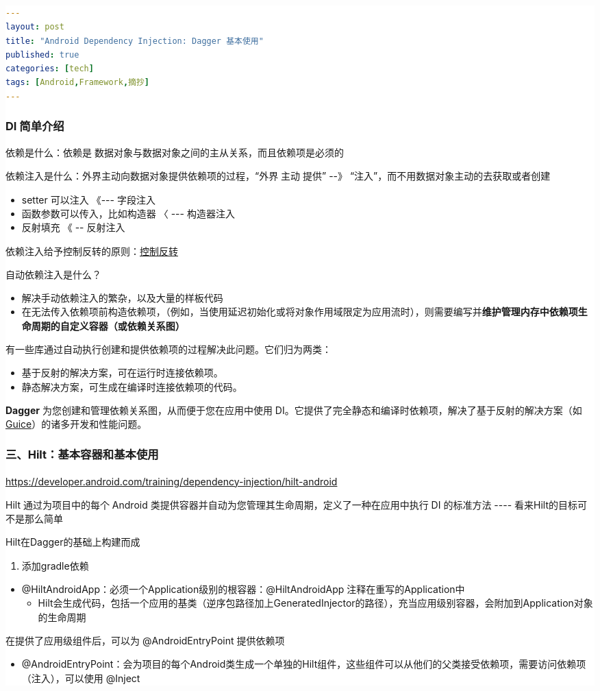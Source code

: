 ```yaml
---
layout: post
title: "Android Dependency Injection: Dagger 基本使用"
published: true
categories: [tech]
tags: [Android,Framework,摘抄]
---
```


### DI 简单介绍

依赖是什么：依赖是 数据对象与数据对象之间的主从关系，而且依赖项是必须的

依赖注入是什么：外界主动向数据对象提供依赖项的过程，“外界 主动 提供” --》 “注入”，而不用数据对象主动的去获取或者创建

- setter 可以注入 《--- 字段注入
- 函数参数可以传入，比如构造器 〈 --- 构造器注入
- 反射填充 《 -- 反射注入

依赖注入给予控制反转的原则：[控制反转](https://en.wikipedia.org/wiki/Inversion_of_control)



自动依赖注入是什么？

- 解决手动依赖注入的繁杂，以及大量的样板代码
- 在无法传入依赖项前构造依赖项，（例如，当使用延迟初始化或将对象作用域限定为应用流时），则需要编写并**维护管理内存中依赖项生命周期的自定义容器（或依赖关系图）**



有一些库通过自动执行创建和提供依赖项的过程解决此问题。它们归为两类：

- 基于反射的解决方案，可在运行时连接依赖项。
- 静态解决方案，可生成在编译时连接依赖项的代码。



**Dagger** 为您创建和管理依赖关系图，从而便于您在应用中使用 DI。它提供了完全静态和编译时依赖项，解决了基于反射的解决方案（如 [Guice](https://en.wikipedia.org/wiki/Google_Guice)）的诸多开发和性能问题。



###  三、Hilt：基本容器和基本使用

https://developer.android.com/training/dependency-injection/hilt-android

Hilt 通过为项目中的每个 Android 类提供容器并自动为您管理其生命周期，定义了一种在应用中执行 DI 的标准方法 ---- 看来Hilt的目标可不是那么简单

Hilt在Dagger的基础上构建而成



1. 添加gradle依赖



- @HiltAndroidApp：必须一个Application级别的根容器：@HiltAndroidApp 注释在重写的Application中
  - Hilt会生成代码，包括一个应用的基类（逆序包路径加上GeneratedInjector的路径），充当应用级别容器，会附加到Application对象的生命周期

在提供了应用级组件后，可以为 @AndroidEntryPoint 提供依赖项

- @AndroidEntryPoint：会为项目的每个Android类生成一个单独的Hilt组件，这些组件可以从他们的父类接受依赖项，需要访问依赖项（注入），可以使用 @Inject
